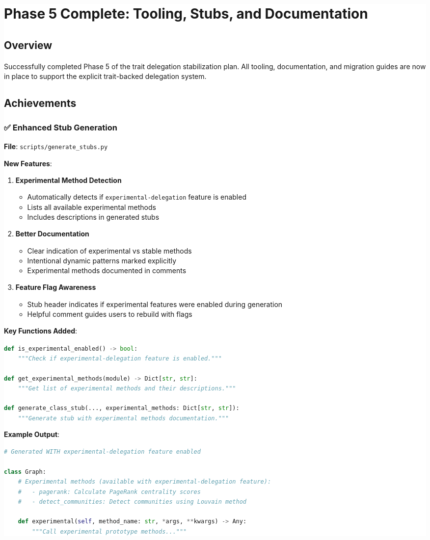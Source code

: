 # Phase 5 Complete: Tooling, Stubs, and Documentation

## Overview

Successfully completed Phase 5 of the trait delegation stabilization plan. All tooling, documentation, and migration guides are now in place to support the explicit trait-backed delegation system.

## Achievements

### ✅ Enhanced Stub Generation

**File**: `scripts/generate_stubs.py`

**New Features**:
1. **Experimental Method Detection**
   - Automatically detects if `experimental-delegation` feature is enabled
   - Lists all available experimental methods
   - Includes descriptions in generated stubs

2. **Better Documentation**
   - Clear indication of experimental vs stable methods
   - Intentional dynamic patterns marked explicitly
   - Experimental methods documented in comments

3. **Feature Flag Awareness**
   - Stub header indicates if experimental features were enabled during generation
   - Helpful comment guides users to rebuild with flags

**Key Functions Added**:
```python
def is_experimental_enabled() -> bool:
    """Check if experimental-delegation feature is enabled."""
    
def get_experimental_methods(module) -> Dict[str, str]:
    """Get list of experimental methods and their descriptions."""
    
def generate_class_stub(..., experimental_methods: Dict[str, str]):
    """Generate stub with experimental methods documentation."""
```

**Example Output**:
```python
# Generated WITH experimental-delegation feature enabled

class Graph:
    # Experimental methods (available with experimental-delegation feature):
    #   - pagerank: Calculate PageRank centrality scores
    #   - detect_communities: Detect communities using Louvain method
    
    def experimental(self, method_name: str, *args, **kwargs) -> Any:
        """Call experimental prototype methods..."""
```
